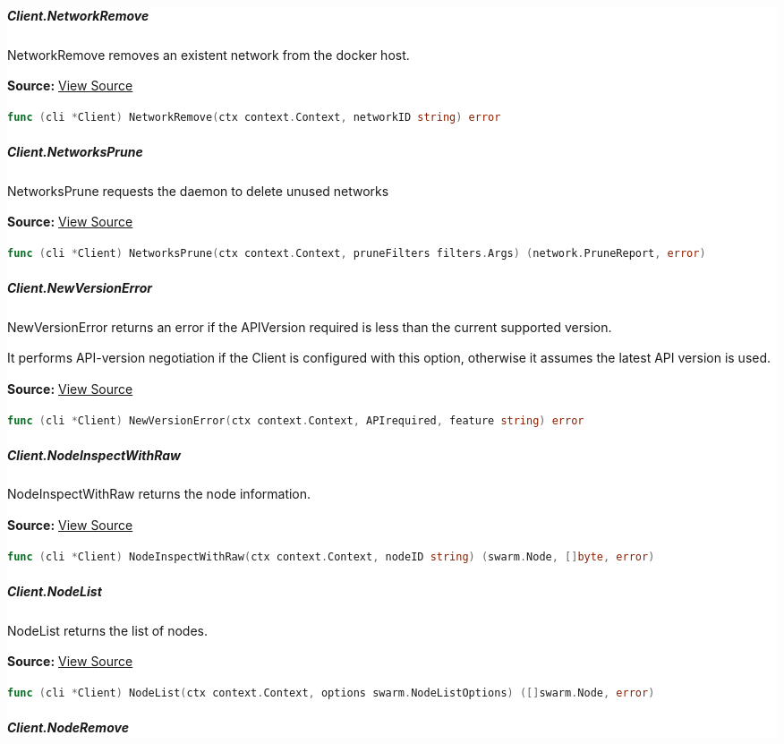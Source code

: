 ##### Client.NetworkRemove

NetworkRemove removes an existent network from the docker host.

**Source:** [View Source](https://github.com/docker/docker/blob/v28.3.0/client/network_remove.go#L6)  

```go
func (cli *Client) NetworkRemove(ctx context.Context, networkID string) error
```

##### Client.NetworksPrune

NetworksPrune requests the daemon to delete unused networks

**Source:** [View Source](https://github.com/docker/docker/blob/v28.3.0/client/network_prune.go#L13)  

```go
func (cli *Client) NetworksPrune(ctx context.Context, pruneFilters filters.Args) (network.PruneReport, error)
```

##### Client.NewVersionError

NewVersionError returns an error if the APIVersion required is less than the
current supported version.

It performs API-version negotiation if the Client is configured with this
option, otherwise it assumes the latest API version is used.

**Source:** [View Source](https://github.com/docker/docker/blob/v28.3.0/client/errors.go#L76)  

```go
func (cli *Client) NewVersionError(ctx context.Context, APIrequired, feature string) error
```

##### Client.NodeInspectWithRaw

NodeInspectWithRaw returns the node information.

**Source:** [View Source](https://github.com/docker/docker/blob/v28.3.0/client/node_inspect.go#L13)  

```go
func (cli *Client) NodeInspectWithRaw(ctx context.Context, nodeID string) (swarm.Node, []byte, error)
```

##### Client.NodeList

NodeList returns the list of nodes.

**Source:** [View Source](https://github.com/docker/docker/blob/v28.3.0/client/node_list.go#L13)  

```go
func (cli *Client) NodeList(ctx context.Context, options swarm.NodeListOptions) ([]swarm.Node, error)
```

##### Client.NodeRemove
